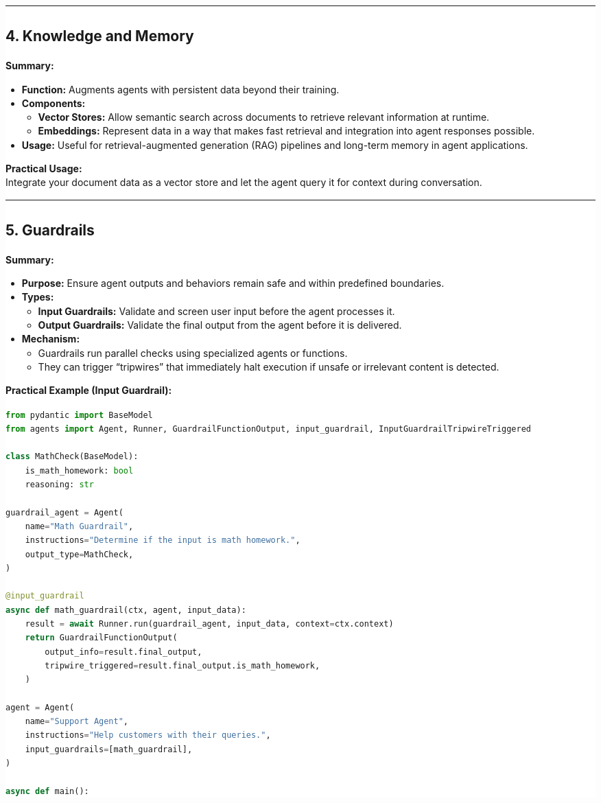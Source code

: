 ```python
```

---

## 4. Knowledge and Memory  
**Summary:**  
- **Function:** Augments agents with persistent data beyond their training.  
- **Components:**  
  - **Vector Stores:** Allow semantic search across documents to retrieve relevant information at runtime.  
  - **Embeddings:** Represent data in a way that makes fast retrieval and integration into agent responses possible.
- **Usage:** Useful for retrieval-augmented generation (RAG) pipelines and long-term memory in agent applications.

**Practical Usage:**  
Integrate your document data as a vector store and let the agent query it for context during conversation.

---

## 5. Guardrails  
**Summary:**  
- **Purpose:** Ensure agent outputs and behaviors remain safe and within predefined boundaries.  
- **Types:**  
  - **Input Guardrails:** Validate and screen user input before the agent processes it.  
  - **Output Guardrails:** Validate the final output from the agent before it is delivered.  
- **Mechanism:**  
  - Guardrails run parallel checks using specialized agents or functions.  
  - They can trigger “tripwires” that immediately halt execution if unsafe or irrelevant content is detected.

**Practical Example (Input Guardrail):**  
```python
from pydantic import BaseModel
from agents import Agent, Runner, GuardrailFunctionOutput, input_guardrail, InputGuardrailTripwireTriggered

class MathCheck(BaseModel):
    is_math_homework: bool
    reasoning: str

guardrail_agent = Agent(
    name="Math Guardrail",
    instructions="Determine if the input is math homework.",
    output_type=MathCheck,
)

@input_guardrail
async def math_guardrail(ctx, agent, input_data):
    result = await Runner.run(guardrail_agent, input_data, context=ctx.context)
    return GuardrailFunctionOutput(
        output_info=result.final_output,
        tripwire_triggered=result.final_output.is_math_homework,
    )

agent = Agent(
    name="Support Agent",
    instructions="Help customers with their queries.",
    input_guardrails=[math_guardrail],
)

async def main():
```
